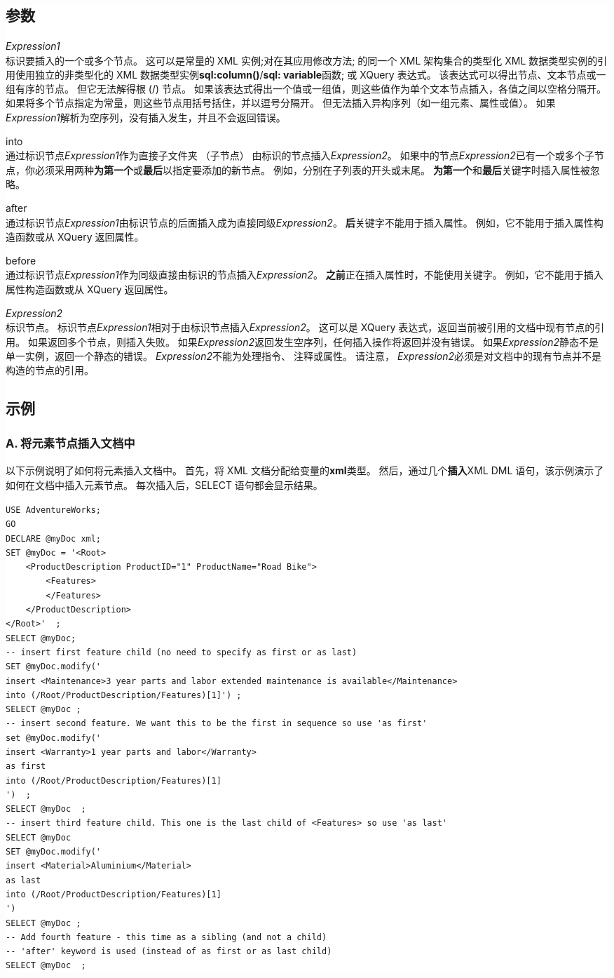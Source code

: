 ## <a name="arguments"></a>参数  
 *Expression1*  
 标识要插入的一个或多个节点。 这可以是常量的 XML 实例;对在其应用修改方法; 的同一个 XML 架构集合的类型化 XML 数据类型实例的引用使用独立的非类型化的 XML 数据类型实例**sql:column()**/**sql: variable**函数; 或 XQuery 表达式。 该表达式可以得出节点、文本节点或一组有序的节点。 但它无法解得根 (/) 节点。 如果该表达式得出一个值或一组值，则这些值作为单个文本节点插入，各值之间以空格分隔开。 如果将多个节点指定为常量，则这些节点用括号括住，并以逗号分隔开。 但无法插入异构序列（如一组元素、属性或值）。 如果*Expression1*解析为空序列，没有插入发生，并且不会返回错误。  
  
 into  
 通过标识节点*Expression1*作为直接子文件夹 （子节点） 由标识的节点插入*Expression2*。 如果中的节点*Expression2*已有一个或多个子节点，你必须采用两种**为第一个**或**最后**以指定要添加的新节点。 例如，分别在子列表的开头或末尾。 **为第一个**和**最后**关键字时插入属性被忽略。  
  
 after  
 通过标识节点*Expression1*由标识节点的后面插入成为直接同级*Expression2*。 **后**关键字不能用于插入属性。 例如，它不能用于插入属性构造函数或从 XQuery 返回属性。  
  
 before  
 通过标识节点*Expression1*作为同级直接由标识的节点插入*Expression2*。 **之前**正在插入属性时，不能使用关键字。 例如，它不能用于插入属性构造函数或从 XQuery 返回属性。  
  
 *Expression2*  
 标识节点。 标识节点*Expression1*相对于由标识节点插入*Expression2*。 这可以是 XQuery 表达式，返回当前被引用的文档中现有节点的引用。 如果返回多个节点，则插入失败。 如果*Expression2*返回发生空序列，任何插入操作将返回并没有错误。 如果*Expression2*静态不是单一实例，返回一个静态的错误。 *Expression2*不能为处理指令、 注释或属性。 请注意， *Expression2*必须是对文档中的现有节点并不是构造的节点的引用。  
  
## <a name="examples"></a>示例  
  
### <a name="a-inserting-element-nodes-into-the-document"></a>A. 将元素节点插入文档中  
 以下示例说明了如何将元素插入文档中。 首先，将 XML 文档分配给变量的**xml**类型。 然后，通过几个**插入**XML DML 语句，该示例演示了如何在文档中插入元素节点。 每次插入后，SELECT 语句都会显示结果。  
  
```  
USE AdventureWorks;  
GO  
DECLARE @myDoc xml;         
SET @myDoc = '<Root>         
    <ProductDescription ProductID="1" ProductName="Road Bike">         
        <Features>         
        </Features>         
    </ProductDescription>         
</Root>'  ;       
SELECT @myDoc;     
-- insert first feature child (no need to specify as first or as last)         
SET @myDoc.modify('         
insert <Maintenance>3 year parts and labor extended maintenance is available</Maintenance>   
into (/Root/ProductDescription/Features)[1]') ;  
SELECT @myDoc ;        
-- insert second feature. We want this to be the first in sequence so use 'as first'         
set @myDoc.modify('         
insert <Warranty>1 year parts and labor</Warranty>          
as first         
into (/Root/ProductDescription/Features)[1]         
')  ;       
SELECT @myDoc  ;       
-- insert third feature child. This one is the last child of <Features> so use 'as last'         
SELECT @myDoc         
SET @myDoc.modify('         
insert <Material>Aluminium</Material>          
as last         
into (/Root/ProductDescription/Features)[1]         
')         
SELECT @myDoc ;        
-- Add fourth feature - this time as a sibling (and not a child)         
-- 'after' keyword is used (instead of as first or as last child)         
SELECT @myDoc  ;       
```
